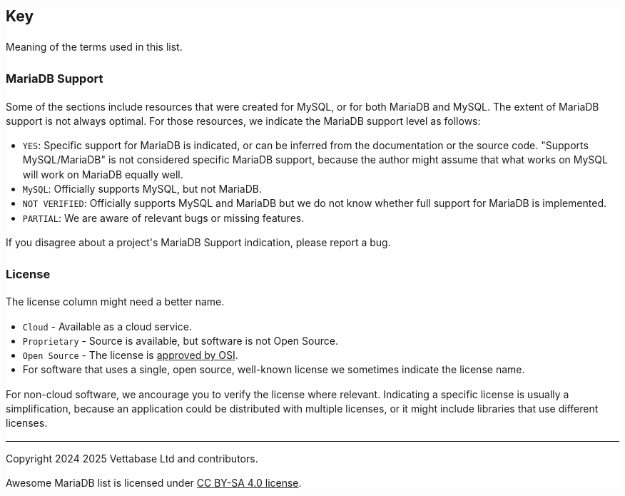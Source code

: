 ## Key

Meaning of the terms used in this list.

### MariaDB Support

Some of the sections include resources that were created for MySQL, or for both MariaDB and MySQL. The extent of MariaDB support is not always optimal. For those resources, we indicate the MariaDB support level as follows:

- `YES`: Specific support for MariaDB is indicated, or can be inferred from the documentation or the source code. "Supports MySQL/MariaDB" is not considered specific MariaDB support, because the author might assume that what works on MySQL will work on MariaDB equally well.
- `MySQL`: Officially supports MySQL, but not MariaDB.
- `NOT VERIFIED`: Officially supports MySQL and MariaDB but we do not know whether full support for MariaDB is implemented.
- `PARTIAL`: We are aware of relevant bugs or missing features.

If you disagree about a project's MariaDB Support indication, please report a bug.

### License

The license column might need a better name.

- `Cloud` - Available as a cloud service.
- `Proprietary` - Source is available, but software is not Open Source.
- `Open Source` - The license is [approved by OSI](https://opensource.org/licenses).
- For software that uses a single, open source, well-known license we sometimes indicate the license name.

For non-cloud software, we ancourage you to verify the license where relevant. Indicating a specific license is usually a simplification, because an application could be distributed with multiple licenses, or it might include libraries that use different licenses.


---

Copyright 2024 2025 Vettabase Ltd and contributors.

Awesome MariaDB list is licensed under [CC BY-SA 4.0 license](https://creativecommons.org/licenses/by-sa/4.0/).
